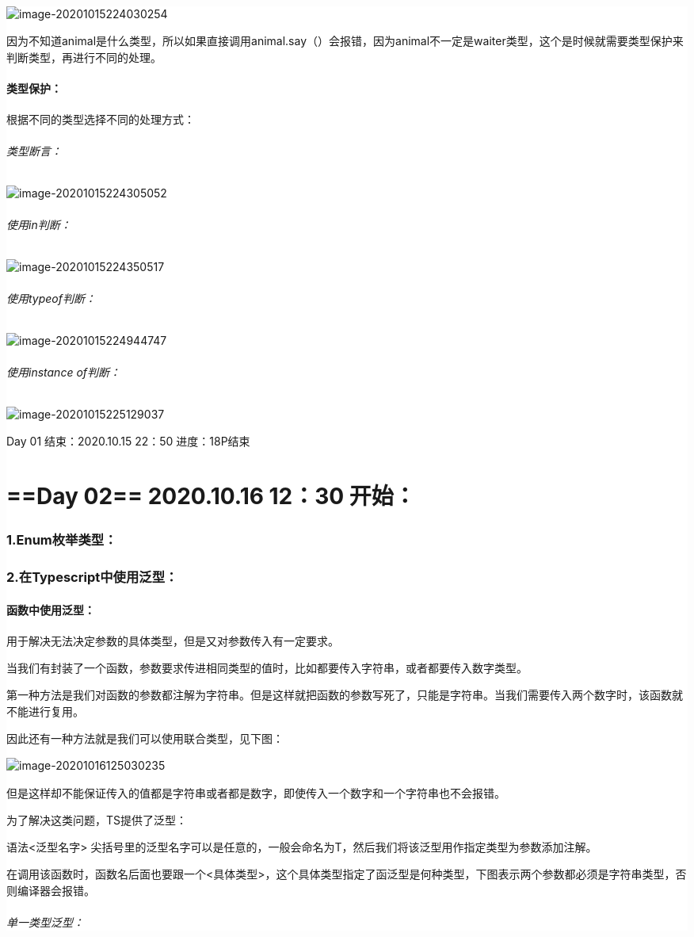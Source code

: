 ![image-20201015224030254](C:\Users\yokoda\AppData\Roaming\Typora\typora-user-images\image-20201015224030254.png)

因为不知道animal是什么类型，所以如果直接调用animal.say（）会报错，因为animal不一定是waiter类型，这个是时候就需要类型保护来判断类型，再进行不同的处理。

#### 类型保护：

根据不同的类型选择不同的处理方式：

###### 类型断言：

![image-20201015224305052](C:\Users\yokoda\AppData\Roaming\Typora\typora-user-images\image-20201015224305052.png)

###### 使用in判断：

![image-20201015224350517](C:\Users\yokoda\AppData\Roaming\Typora\typora-user-images\image-20201015224350517.png)

###### 使用typeof判断：

![image-20201015224944747](C:\Users\yokoda\AppData\Roaming\Typora\typora-user-images\image-20201015224944747.png)

###### 使用instance of判断：

![image-20201015225129037](C:\Users\yokoda\AppData\Roaming\Typora\typora-user-images\image-20201015225129037.png)

Day 01 结束：2020.10.15 22：50 进度：18P结束

# ==Day 02==  2020.10.16 12：30 开始：

### 1.Enum枚举类型：



### 2.在Typescript中使用泛型：

#### 函数中使用泛型：

用于解决无法决定参数的具体类型，但是又对参数传入有一定要求。

当我们有封装了一个函数，参数要求传进相同类型的值时，比如都要传入字符串，或者都要传入数字类型。

第一种方法是我们对函数的参数都注解为字符串。但是这样就把函数的参数写死了，只能是字符串。当我们需要传入两个数字时，该函数就不能进行复用。

因此还有一种方法就是我们可以使用联合类型，见下图：

![image-20201016125030235](C:\Users\yokoda\AppData\Roaming\Typora\typora-user-images\image-20201016125030235.png)

但是这样却不能保证传入的值都是字符串或者都是数字，即使传入一个数字和一个字符串也不会报错。

为了解决这类问题，TS提供了泛型：

语法<泛型名字> 尖括号里的泛型名字可以是任意的，一般会命名为T，然后我们将该泛型用作指定类型为参数添加注解。

在调用该函数时，函数名后面也要跟一个<具体类型>，这个具体类型指定了函泛型是何种类型，下图表示两个参数都必须是字符串类型，否则编译器会报错。

###### 单一类型泛型：
